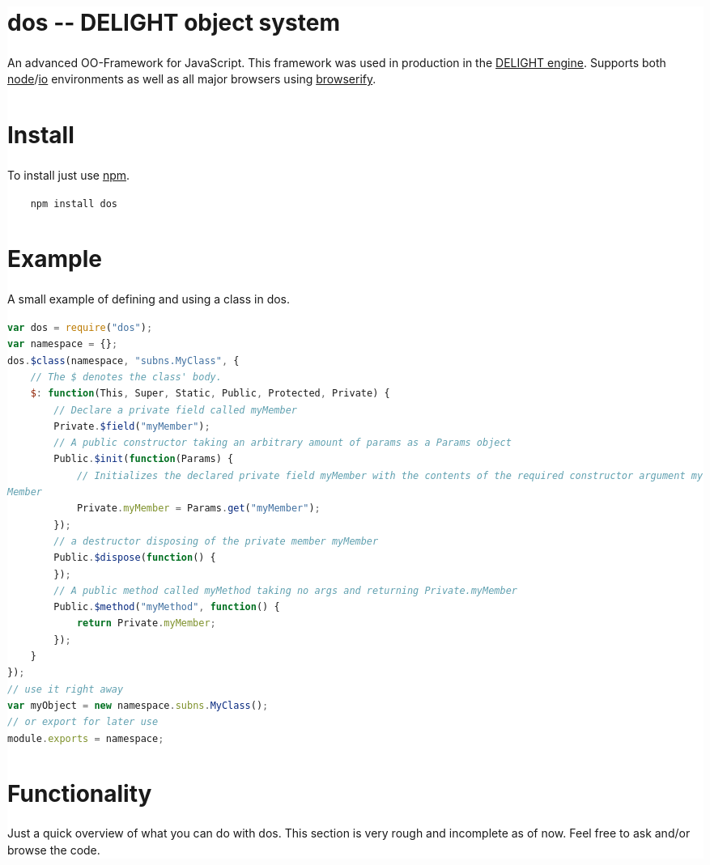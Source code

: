 dos -- DELIGHT object system
=========
An advanced OO-Framework for JavaScript. This framework was used in production in the [DELIGHT engine](http://delight-engine.com/). Supports both [node](http://nodejs.org)/[io](http://iojs.org) environments as well as all major browsers using [browserify](http://browserify.org).

# Install

To install just use [npm](http://npmjs.com/).

```bash
    npm install dos
```

# Example

A small example of defining and using a class in dos.

```javascript
var dos = require("dos");
var namespace = {};
dos.$class(namespace, "subns.MyClass", {
    // The $ denotes the class' body.
    $: function(This, Super, Static, Public, Protected, Private) {
        // Declare a private field called myMember
        Private.$field("myMember");
        // A public constructor taking an arbitrary amount of params as a Params object
        Public.$init(function(Params) {
            // Initializes the declared private field myMember with the contents of the required constructor argument myMember
            Private.myMember = Params.get("myMember");
        });
        // a destructor disposing of the private member myMember
        Public.$dispose(function() {
        });
        // A public method called myMethod taking no args and returning Private.myMember
        Public.$method("myMethod", function() {
            return Private.myMember;
        });
    }
});
// use it right away
var myObject = new namespace.subns.MyClass();
// or export for later use
module.exports = namespace;
```

# Functionality

Just a quick overview of what you can do with dos. This section is very rough and incomplete as of now. Feel free to ask and/or browse the code.
